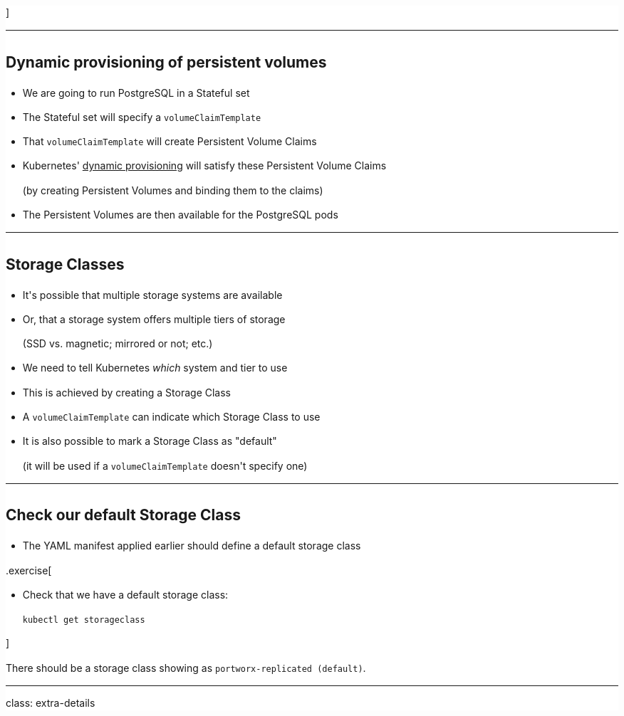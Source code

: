 
]

---

## Dynamic provisioning of persistent volumes

- We are going to run PostgreSQL in a Stateful set

- The Stateful set will specify a `volumeClaimTemplate`

- That `volumeClaimTemplate` will create Persistent Volume Claims

- Kubernetes' [dynamic provisioning](https://kubernetes.io/docs/concepts/storage/dynamic-provisioning/) will satisfy these Persistent Volume Claims

  (by creating Persistent Volumes and binding them to the claims)

- The Persistent Volumes are then available for the PostgreSQL pods

---

## Storage Classes

- It's possible that multiple storage systems are available

- Or, that a storage system offers multiple tiers of storage

  (SSD vs. magnetic; mirrored or not; etc.)

- We need to tell Kubernetes *which* system and tier to use

- This is achieved by creating a Storage Class

- A `volumeClaimTemplate` can indicate which Storage Class to use

- It is also possible to mark a Storage Class as "default"

  (it will be used if a `volumeClaimTemplate` doesn't specify one)

---

## Check our default Storage Class

- The YAML manifest applied earlier should define a default storage class

.exercise[

- Check that we have a default storage class:
  ```bash
  kubectl get storageclass
  ```

]

There should be a storage class showing as `portworx-replicated (default)`.

---

class: extra-details
